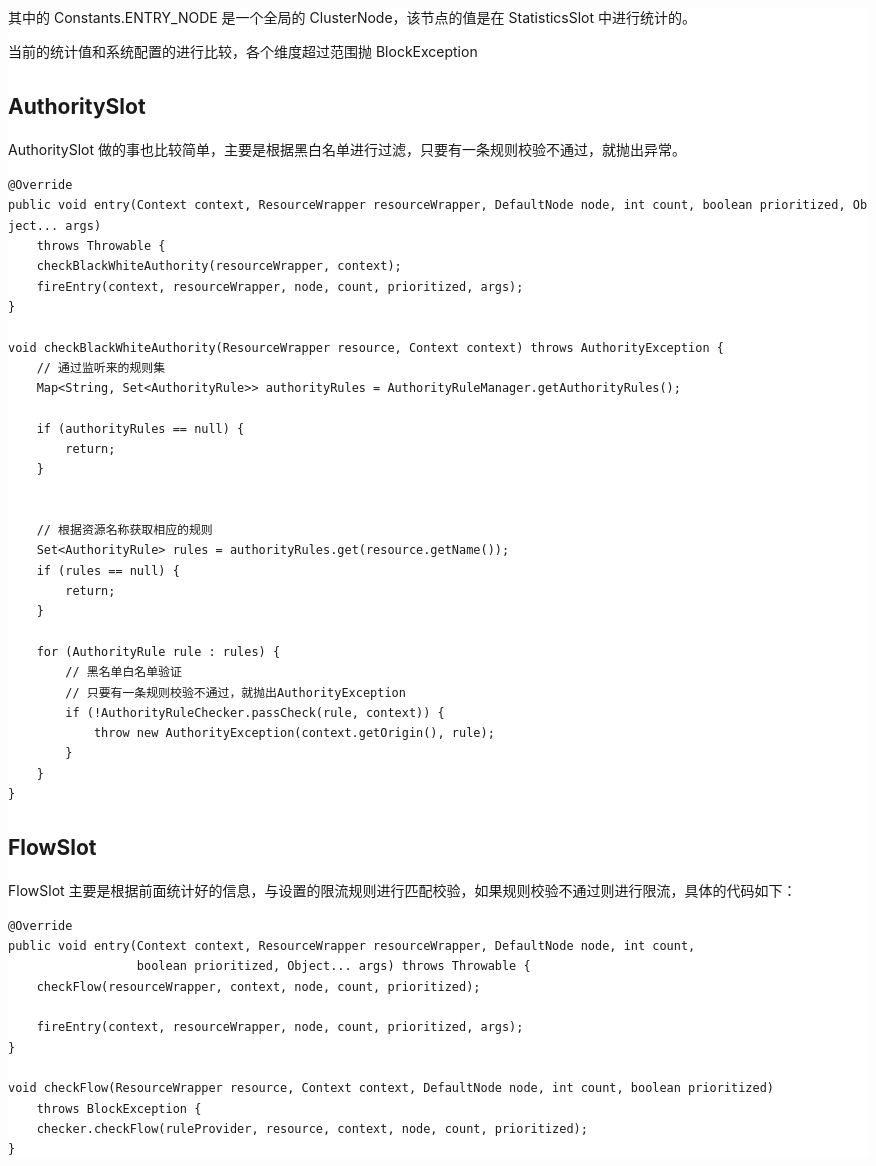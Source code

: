 ```null

```

其中的 Constants.ENTRY_NODE 是一个全局的 ClusterNode，该节点的值是在 StatisticsSlot 中进行统计的。

当前的统计值和系统配置的进行比较，各个维度超过范围抛 BlockException

## AuthoritySlot

AuthoritySlot 做的事也比较简单，主要是根据黑白名单进行过滤，只要有一条规则校验不通过，就抛出异常。

```null
@Override
public void entry(Context context, ResourceWrapper resourceWrapper, DefaultNode node, int count, boolean prioritized, Object... args)
    throws Throwable {
    checkBlackWhiteAuthority(resourceWrapper, context);
    fireEntry(context, resourceWrapper, node, count, prioritized, args);
}

void checkBlackWhiteAuthority(ResourceWrapper resource, Context context) throws AuthorityException {
    // 通过监听来的规则集
    Map<String, Set<AuthorityRule>> authorityRules = AuthorityRuleManager.getAuthorityRules();

    if (authorityRules == null) {
        return;
    }


    // 根据资源名称获取相应的规则
    Set<AuthorityRule> rules = authorityRules.get(resource.getName());
    if (rules == null) {
        return;
    }

    for (AuthorityRule rule : rules) {
        // 黑名单白名单验证
        // 只要有一条规则校验不通过，就抛出AuthorityException
        if (!AuthorityRuleChecker.passCheck(rule, context)) {
            throw new AuthorityException(context.getOrigin(), rule);
        }
    }
}

```

## FlowSlot

FlowSlot 主要是根据前面统计好的信息，与设置的限流规则进行匹配校验，如果规则校验不通过则进行限流，具体的代码如下：

```null
@Override
public void entry(Context context, ResourceWrapper resourceWrapper, DefaultNode node, int count,
                  boolean prioritized, Object... args) throws Throwable {
    checkFlow(resourceWrapper, context, node, count, prioritized);

    fireEntry(context, resourceWrapper, node, count, prioritized, args);
}

void checkFlow(ResourceWrapper resource, Context context, DefaultNode node, int count, boolean prioritized)
    throws BlockException {
    checker.checkFlow(ruleProvider, resource, context, node, count, prioritized);
}
```